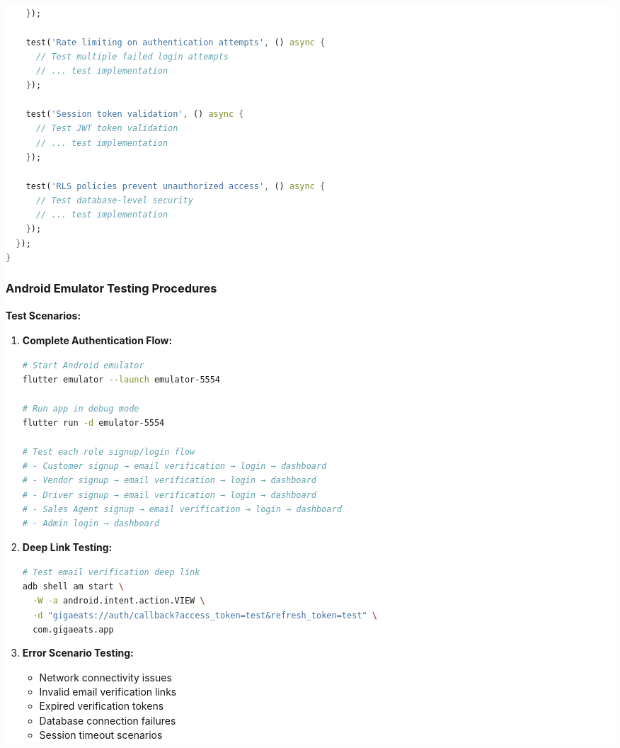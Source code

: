 ```dart
    });

    test('Rate limiting on authentication attempts', () async {
      // Test multiple failed login attempts
      // ... test implementation
    });

    test('Session token validation', () async {
      // Test JWT token validation
      // ... test implementation
    });

    test('RLS policies prevent unauthorized access', () async {
      // Test database-level security
      // ... test implementation
    });
  });
}
```

### **Android Emulator Testing Procedures**

**Test Scenarios:**

1. **Complete Authentication Flow:**
   ```bash
   # Start Android emulator
   flutter emulator --launch emulator-5554

   # Run app in debug mode
   flutter run -d emulator-5554

   # Test each role signup/login flow
   # - Customer signup → email verification → login → dashboard
   # - Vendor signup → email verification → login → dashboard
   # - Driver signup → email verification → login → dashboard
   # - Sales Agent signup → email verification → login → dashboard
   # - Admin login → dashboard
   ```

2. **Deep Link Testing:**
   ```bash
   # Test email verification deep link
   adb shell am start \
     -W -a android.intent.action.VIEW \
     -d "gigaeats://auth/callback?access_token=test&refresh_token=test" \
     com.gigaeats.app
   ```

3. **Error Scenario Testing:**
   - Network connectivity issues
   - Invalid email verification links
   - Expired verification tokens
   - Database connection failures
   - Session timeout scenarios
